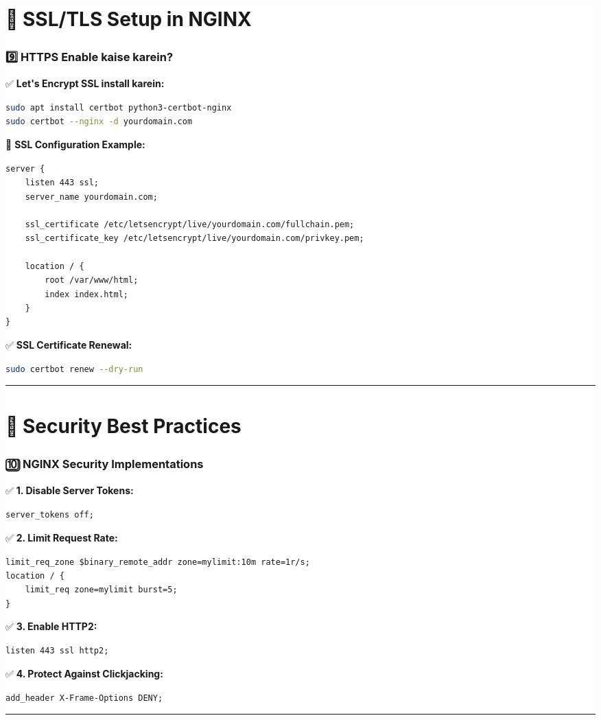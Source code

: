 
# **📌 SSL/TLS Setup in NGINX**
### **9️⃣ HTTPS Enable kaise karein?**
✅ **Let's Encrypt SSL install karein:**  
```sh
sudo apt install certbot python3-certbot-nginx
sudo certbot --nginx -d yourdomain.com
```
📌 **SSL Configuration Example:**
```nginx
server {
    listen 443 ssl;
    server_name yourdomain.com;
    
    ssl_certificate /etc/letsencrypt/live/yourdomain.com/fullchain.pem;
    ssl_certificate_key /etc/letsencrypt/live/yourdomain.com/privkey.pem;

    location / {
        root /var/www/html;
        index index.html;
    }
}
```
✅ **SSL Certificate Renewal:**  
```sh
sudo certbot renew --dry-run
```

---

# **📌 Security Best Practices**
### **🔟 NGINX Security Implementations**
✅ **1. Disable Server Tokens:**  
```nginx
server_tokens off;
```
✅ **2. Limit Request Rate:**  
```nginx
limit_req_zone $binary_remote_addr zone=mylimit:10m rate=1r/s;
location / {
    limit_req zone=mylimit burst=5;
}
```
✅ **3. Enable HTTP2:**  
```nginx
listen 443 ssl http2;
```
✅ **4. Protect Against Clickjacking:**  
```nginx
add_header X-Frame-Options DENY;
```

---